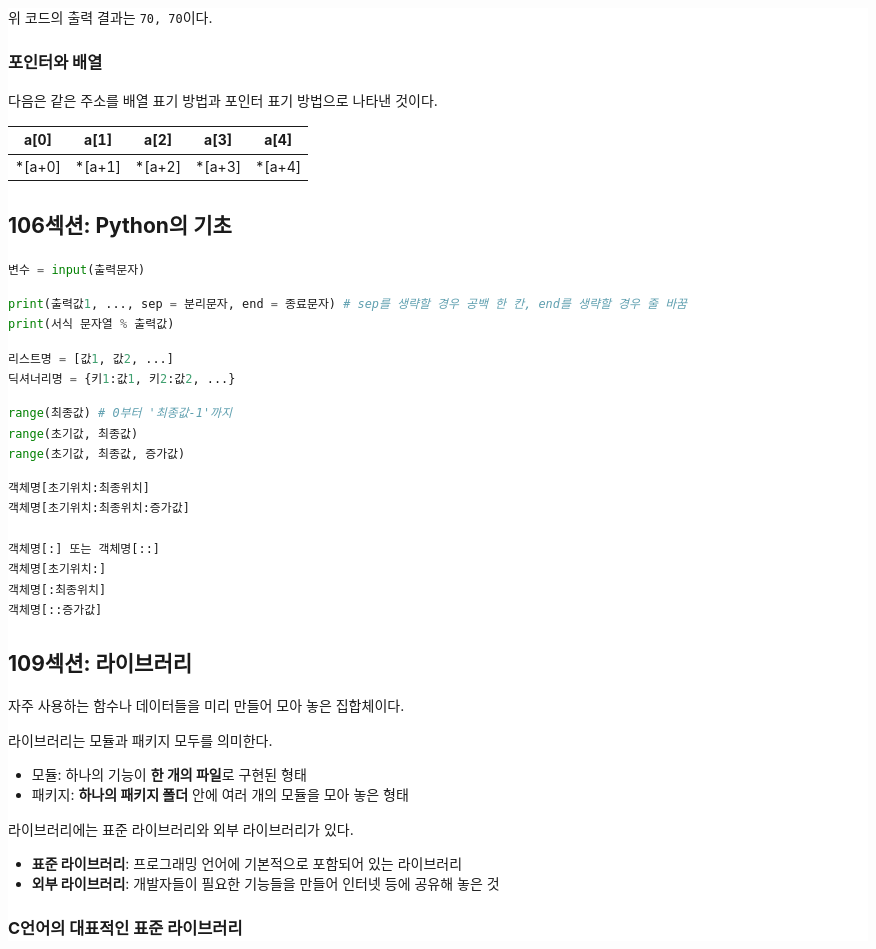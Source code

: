 위 코드의 출력 결과는 `70, 70`이다.

### 포인터와 배열

다음은 같은 주소를 배열 표기 방법과 포인터 표기 방법으로 나타낸 것이다.

| a[0]   | a[1]   | a[2]   | a[3]   | a[4]   |
| ------ | ------ | ------ | ------ | ------ |
| *[a+0] | *[a+1] | *[a+2] | *[a+3] | *[a+4] |

## 106섹션: Python의 기초

```python
변수 = input(출력문자)
```

```python
print(출력값1, ..., sep = 분리문자, end = 종료문자) # sep를 생략할 경우 공백 한 칸, end를 생략할 경우 줄 바꿈
print(서식 문자열 % 출력값)
```

```python
리스트명 = [값1, 값2, ...]
딕셔너리명 = {키1:값1, 키2:값2, ...}
```

```python
range(최종값) # 0부터 '최종값-1'까지
range(초기값, 최종값)
range(초기값, 최종값, 증가값)
```

```python
객체명[초기위치:최종위치]
객체명[초기위치:최종위치:증가값]

객체명[:] 또는 객체명[::]
객체명[초기위치:]
객체명[:최종위치]
객체명[::증가값]
```

## 109섹션: 라이브러리

자주 사용하는 함수나 데이터들을 미리 만들어 모아 놓은 집합체이다.

라이브러리는 모듈과 패키지 모두를 의미한다.

- 모듈: 하나의 기능이 **한 개의 파일**로 구현된 형태
- 패키지: **하나의 패키지 폴더** 안에 여러 개의 모듈을 모아 놓은 형태

라이브러리에는 표준 라이브러리와 외부 라이브러리가 있다.

- **표준 라이브러리**: 프로그래밍 언어에 기본적으로 포함되어 있는 라이브러리
- **외부 라이브러리**: 개발자들이 필요한 기능들을 만들어 인터넷 등에 공유해 놓은 것

### C언어의 대표적인 표준 라이브러리
